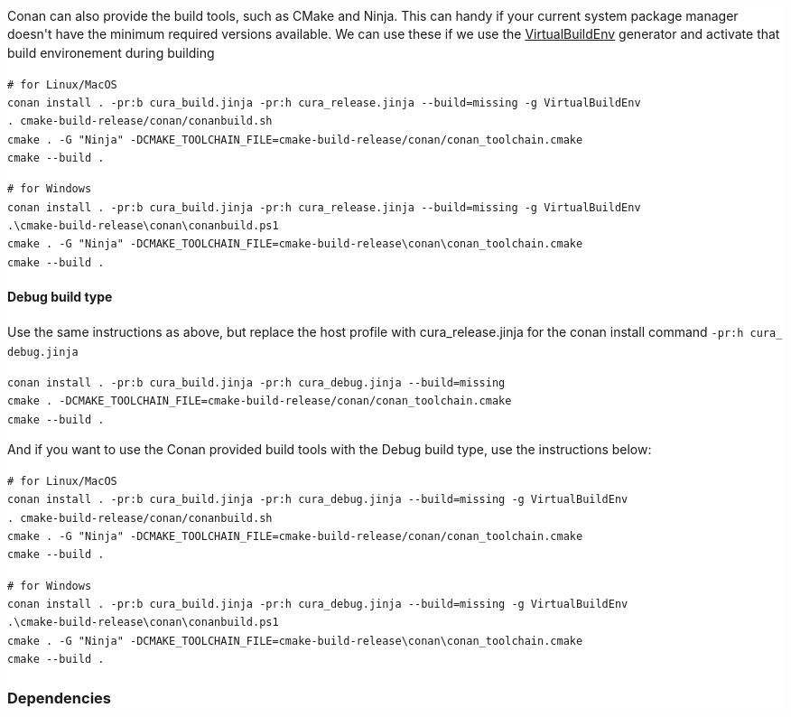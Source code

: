 Conan can also provide the build tools, such as CMake and Ninja. This can handy if your current system package manager
doesn't have the minimum required versions available. We can use these if we use the
[VirtualBuildEnv](https://docs.conan.io/en/latest/reference/conanfile/tools/env/virtualbuildenv.html) generator and
activate that build environement during building

```shell
# for Linux/MacOS
conan install . -pr:b cura_build.jinja -pr:h cura_release.jinja --build=missing -g VirtualBuildEnv
. cmake-build-release/conan/conanbuild.sh
cmake . -G "Ninja" -DCMAKE_TOOLCHAIN_FILE=cmake-build-release/conan/conan_toolchain.cmake
cmake --build .
```

```shell
# for Windows
conan install . -pr:b cura_build.jinja -pr:h cura_release.jinja --build=missing -g VirtualBuildEnv
.\cmake-build-release\conan\conanbuild.ps1
cmake . -G "Ninja" -DCMAKE_TOOLCHAIN_FILE=cmake-build-release\conan\conan_toolchain.cmake
cmake --build .
```

#### Debug build type

Use the same instructions as above, but replace the host profile with cura_release.jinja for the conan install command
`-pr:h cura_debug.jinja`

```shell
conan install . -pr:b cura_build.jinja -pr:h cura_debug.jinja --build=missing
cmake . -DCMAKE_TOOLCHAIN_FILE=cmake-build-release/conan/conan_toolchain.cmake
cmake --build .
```

And if you want to use the Conan provided build tools with the Debug build type, use the instructions below:

```shell
# for Linux/MacOS
conan install . -pr:b cura_build.jinja -pr:h cura_debug.jinja --build=missing -g VirtualBuildEnv
. cmake-build-release/conan/conanbuild.sh
cmake . -G "Ninja" -DCMAKE_TOOLCHAIN_FILE=cmake-build-release/conan/conan_toolchain.cmake
cmake --build .
```

```shell
# for Windows
conan install . -pr:b cura_build.jinja -pr:h cura_debug.jinja --build=missing -g VirtualBuildEnv
.\cmake-build-release\conan\conanbuild.ps1
cmake . -G "Ninja" -DCMAKE_TOOLCHAIN_FILE=cmake-build-release\conan\conan_toolchain.cmake
cmake --build .
```

### Dependencies
